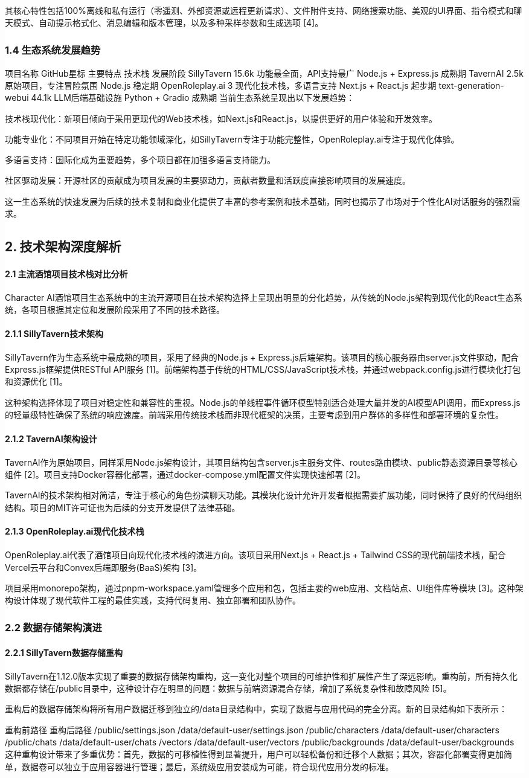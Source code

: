 其核心特性包括100%离线和私有运行（零遥测、外部资源或远程更新请求）、文件附件支持、网络搜索功能、美观的UI界面、指令模式和聊天模式、自动提示格式化、消息编辑和版本管理，以及多种采样参数和生成选项 [4]。

### 1.4 生态系统发展趋势
项目名称	GitHub星标	主要特点	技术栈	发展阶段
SillyTavern	15.6k	功能最全面，API支持最广	Node.js + Express.js	成熟期
TavernAI	2.5k	原始项目，专注冒险氛围	Node.js	稳定期
OpenRoleplay.ai	3	现代化技术栈，多语言支持	Next.js + React.js	起步期
text-generation-webui	44.1k	LLM后端基础设施	Python + Gradio	成熟期
当前生态系统呈现出以下发展趋势：

技术栈现代化：新项目倾向于采用更现代的Web技术栈，如Next.js和React.js，以提供更好的用户体验和开发效率。

功能专业化：不同项目开始在特定功能领域深化，如SillyTavern专注于功能完整性，OpenRoleplay.ai专注于现代化体验。

多语言支持：国际化成为重要趋势，多个项目都在加强多语言支持能力。

社区驱动发展：开源社区的贡献成为项目发展的主要驱动力，贡献者数量和活跃度直接影响项目的发展速度。

这一生态系统的快速发展为后续的技术复制和商业化提供了丰富的参考案例和技术基础，同时也揭示了市场对于个性化AI对话服务的强烈需求。

## 2. 技术架构深度解析
#### 2.1 主流酒馆项目技术栈对比分析
Character AI酒馆项目生态系统中的主流开源项目在技术架构选择上呈现出明显的分化趋势，从传统的Node.js架构到现代化的React生态系统，各项目根据其定位和发展阶段采用了不同的技术路径。

#### 2.1.1 SillyTavern技术架构
SillyTavern作为生态系统中最成熟的项目，采用了经典的Node.js + Express.js后端架构。该项目的核心服务器由server.js文件驱动，配合Express.js框架提供RESTful API服务 [1]。前端架构基于传统的HTML/CSS/JavaScript技术栈，并通过webpack.config.js进行模块化打包和资源优化 [1]。

这种架构选择体现了项目对稳定性和兼容性的重视。Node.js的单线程事件循环模型特别适合处理大量并发的AI模型API调用，而Express.js的轻量级特性确保了系统的响应速度。前端采用传统技术栈而非现代框架的决策，主要考虑到用户群体的多样性和部署环境的复杂性。

#### 2.1.2 TavernAI架构设计
TavernAI作为原始项目，同样采用Node.js架构设计，其项目结构包含server.js主服务文件、routes路由模块、public静态资源目录等核心组件 [2]。项目支持Docker容器化部署，通过docker-compose.yml配置文件实现快速部署 [2]。

TavernAI的技术架构相对简洁，专注于核心的角色扮演聊天功能。其模块化设计允许开发者根据需要扩展功能，同时保持了良好的代码组织结构。项目的MIT许可证也为后续的分支开发提供了法律基础。

#### 2.1.3 OpenRoleplay.ai现代化技术栈
OpenRoleplay.ai代表了酒馆项目向现代化技术栈的演进方向。该项目采用Next.js + React.js + Tailwind CSS的现代前端技术栈，配合Vercel云平台和Convex后端即服务(BaaS)架构 [3]。

项目采用monorepo架构，通过pnpm-workspace.yaml管理多个应用和包，包括主要的web应用、文档站点、UI组件库等模块 [3]。这种架构设计体现了现代软件工程的最佳实践，支持代码复用、独立部署和团队协作。

### 2.2 数据存储架构演进
#### 2.2.1 SillyTavern数据存储重构
SillyTavern在1.12.0版本实现了重要的数据存储架构重构，这一变化对整个项目的可维护性和扩展性产生了深远影响。重构前，所有持久化数据都存储在/public目录中，这种设计存在明显的问题：数据与前端资源混合存储，增加了系统复杂性和故障风险 [5]。

重构后的数据存储架构将所有用户数据迁移到独立的/data目录结构中，实现了数据与应用代码的完全分离。新的目录结构如下表所示：

重构前路径	重构后路径
/public/settings.json	/data/default-user/settings.json
/public/characters	/data/default-user/characters
/public/chats	/data/default-user/chats
/vectors	/data/default-user/vectors
/public/backgrounds	/data/default-user/backgrounds
这种重构设计带来了多重优势：首先，数据的可移植性得到显著提升，用户可以轻松备份和迁移个人数据；其次，容器化部署变得更加简单，数据卷可以独立于应用容器进行管理；最后，系统级应用安装成为可能，符合现代应用分发的标准。
